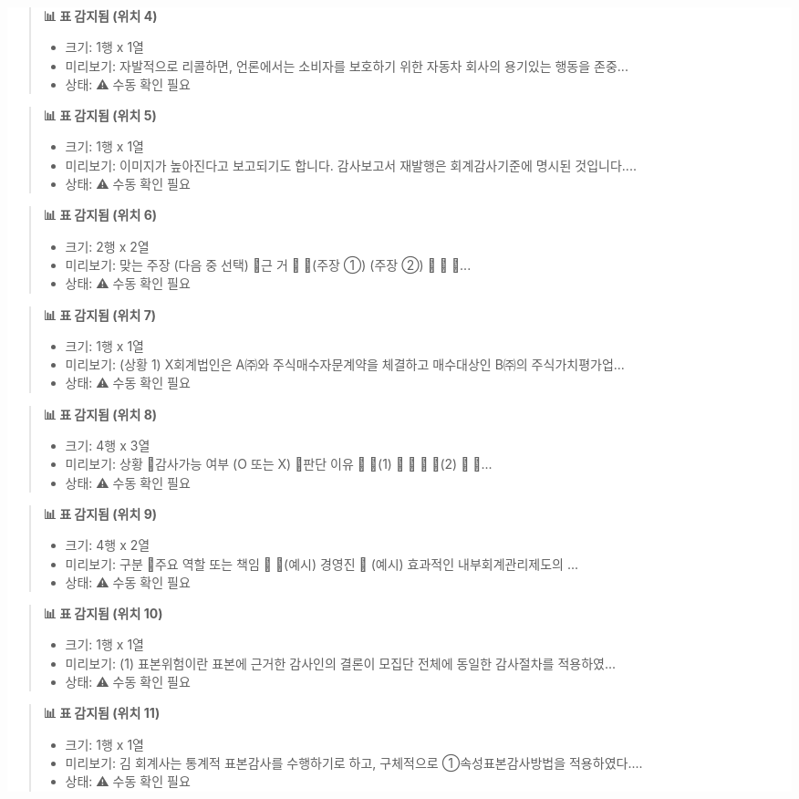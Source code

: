 > **📊 표 감지됨 (위치 4)**
> - 크기: 1행 x 1열
> - 미리보기: 자발적으로 리콜하면, 언론에서는 소비자를 보호하기 위한 자동차 회사의 용기있는 행동을 존중...
> - 상태: ⚠️ 수동 확인 필요





> **📊 표 감지됨 (위치 5)**
> - 크기: 1행 x 1열
> - 미리보기: 이미지가 높아진다고 보고되기도 합니다. 감사보고서 재발행은 회계감사기준에 명시된 것입니다....
> - 상태: ⚠️ 수동 확인 필요





> **📊 표 감지됨 (위치 6)**
> - 크기: 2행 x 2열
> - 미리보기: 맞는 주장 (다음 중 선택) 근 거  (주장 ①) (주장 ②)   ...
> - 상태: ⚠️ 수동 확인 필요





> **📊 표 감지됨 (위치 7)**
> - 크기: 1행 x 1열
> - 미리보기: (상황 1) X회계법인은 A㈜와 주식매수자문계약을 체결하고 매수대상인 B㈜의 주식가치평가업...
> - 상태: ⚠️ 수동 확인 필요





> **📊 표 감지됨 (위치 8)**
> - 크기: 4행 x 3열
> - 미리보기: 상황 감사가능 여부 (O 또는 X) 판단 이유  (1)     (2)  ...
> - 상태: ⚠️ 수동 확인 필요





> **📊 표 감지됨 (위치 9)**
> - 크기: 4행 x 2열
> - 미리보기: 구분 주요 역할 또는 책임  (예시) 경영진  (예시) 효과적인 내부회계관리제도의 ...
> - 상태: ⚠️ 수동 확인 필요





> **📊 표 감지됨 (위치 10)**
> - 크기: 1행 x 1열
> - 미리보기: (1) 표본위험이란 표본에 근거한 감사인의 결론이 모집단 전체에 동일한 감사절차를 적용하였...
> - 상태: ⚠️ 수동 확인 필요





> **📊 표 감지됨 (위치 11)**
> - 크기: 1행 x 1열
> - 미리보기: 김 회계사는 통계적 표본감사를 수행하기로 하고, 구체적으로 ①속성표본감사방법을 적용하였다....
> - 상태: ⚠️ 수동 확인 필요
